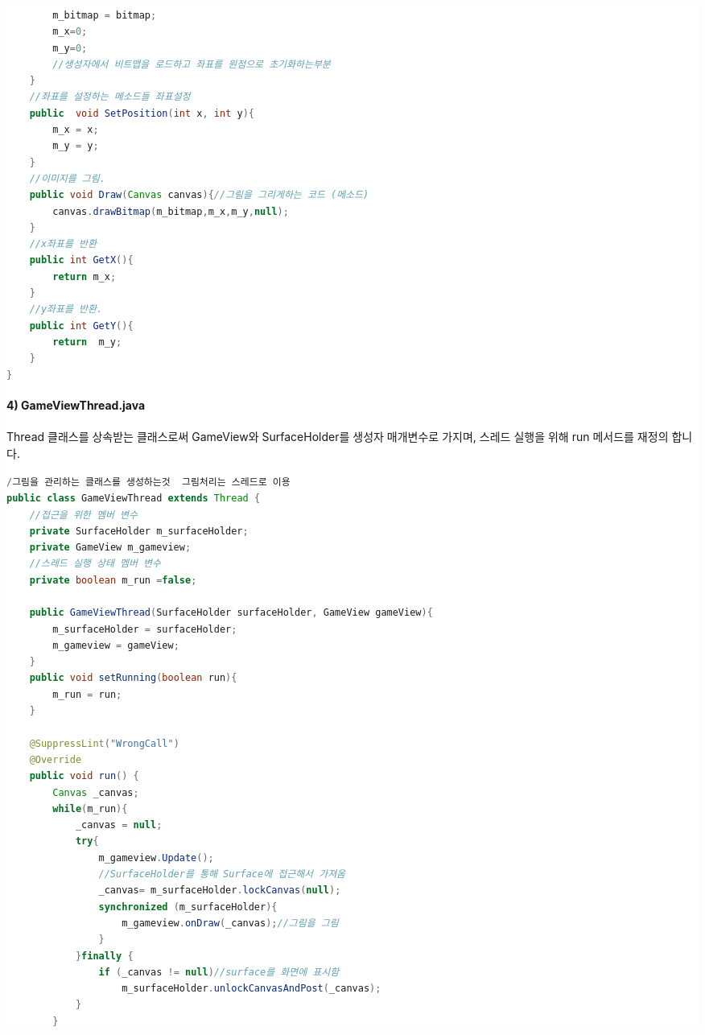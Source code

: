```java
        m_bitmap = bitmap;
        m_x=0;
        m_y=0;
        //생성자에서 비트맵을 로드하고 좌표를 원점으로 초기화하는부분
    }
    //좌표를 설정하는 메소드들 좌표설정
    public  void SetPosition(int x, int y){
        m_x = x;
        m_y = y;
    }
    //이미지를 그림.
    public void Draw(Canvas canvas){//그림을 그리게하는 코드 (메소드)
        canvas.drawBitmap(m_bitmap,m_x,m_y,null);
    }
    //x좌표를 반환
    public int GetX(){
        return m_x;
    }
    //y좌표를 반환.
    public int GetY(){
        return  m_y;
    }   
}

```
   
#### 4) GameViewThread.java
Thread 클래스를 상속받는 클래스로써 GameView와 SurfaceHolder를 생성자 매개변수로 가지며, 스레드 실행을 위해 run 메서드를 재정의 합니다.
```java
/그림을 관리하는 클래스를 생성하는것  그림처리는 스레드로 이용
public class GameViewThread extends Thread {
    //접근을 위한 멤버 변수
    private SurfaceHolder m_surfaceHolder;
    private GameView m_gameview;
    //스레드 실행 상태 멤버 변수
    private boolean m_run =false;

    public GameViewThread(SurfaceHolder surfaceHolder, GameView gameView){
        m_surfaceHolder = surfaceHolder;
        m_gameview = gameView;
    }
    public void setRunning(boolean run){
        m_run = run;
    }

    @SuppressLint("WrongCall")
    @Override
    public void run() {
        Canvas _canvas;
        while(m_run){
            _canvas = null;
            try{
                m_gameview.Update();
                //SurfaceHolder를 통해 Surface에 접근해서 가져옴
                _canvas= m_surfaceHolder.lockCanvas(null);
                synchronized (m_surfaceHolder){
                    m_gameview.onDraw(_canvas);//그림을 그림
                }
            }finally {
                if (_canvas != null)//surface를 화면에 표시함
                    m_surfaceHolder.unlockCanvasAndPost(_canvas);
            }
        }
```
